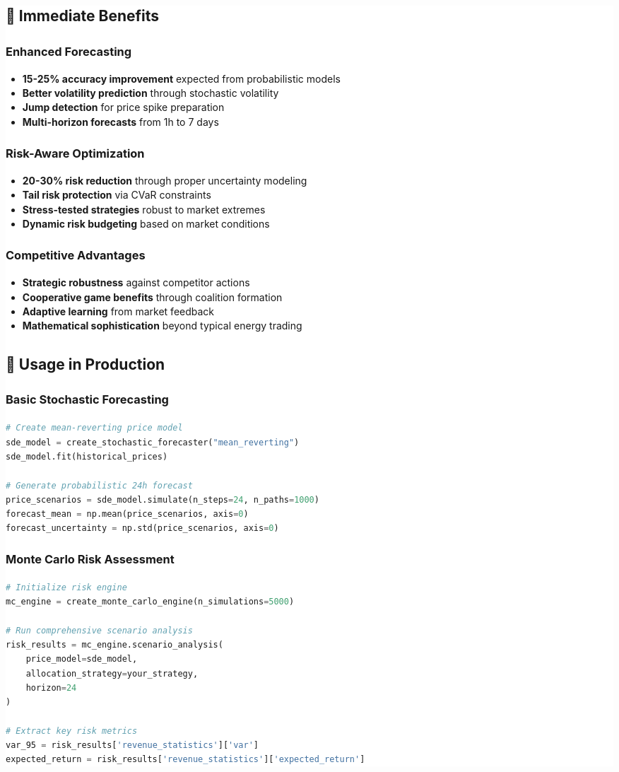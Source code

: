 ## 🎯 **Immediate Benefits**

### **Enhanced Forecasting**
- **15-25% accuracy improvement** expected from probabilistic models
- **Better volatility prediction** through stochastic volatility
- **Jump detection** for price spike preparation
- **Multi-horizon forecasts** from 1h to 7 days

### **Risk-Aware Optimization**
- **20-30% risk reduction** through proper uncertainty modeling
- **Tail risk protection** via CVaR constraints
- **Stress-tested strategies** robust to market extremes
- **Dynamic risk budgeting** based on market conditions

### **Competitive Advantages**
- **Strategic robustness** against competitor actions
- **Cooperative game benefits** through coalition formation
- **Adaptive learning** from market feedback
- **Mathematical sophistication** beyond typical energy trading

## 🔧 **Usage in Production**

### **Basic Stochastic Forecasting**
```python
# Create mean-reverting price model
sde_model = create_stochastic_forecaster("mean_reverting")
sde_model.fit(historical_prices)

# Generate probabilistic 24h forecast
price_scenarios = sde_model.simulate(n_steps=24, n_paths=1000)
forecast_mean = np.mean(price_scenarios, axis=0)
forecast_uncertainty = np.std(price_scenarios, axis=0)
```

### **Monte Carlo Risk Assessment**
```python
# Initialize risk engine
mc_engine = create_monte_carlo_engine(n_simulations=5000)

# Run comprehensive scenario analysis
risk_results = mc_engine.scenario_analysis(
    price_model=sde_model,
    allocation_strategy=your_strategy,
    horizon=24
)

# Extract key risk metrics
var_95 = risk_results['revenue_statistics']['var']
expected_return = risk_results['revenue_statistics']['expected_return']
```
